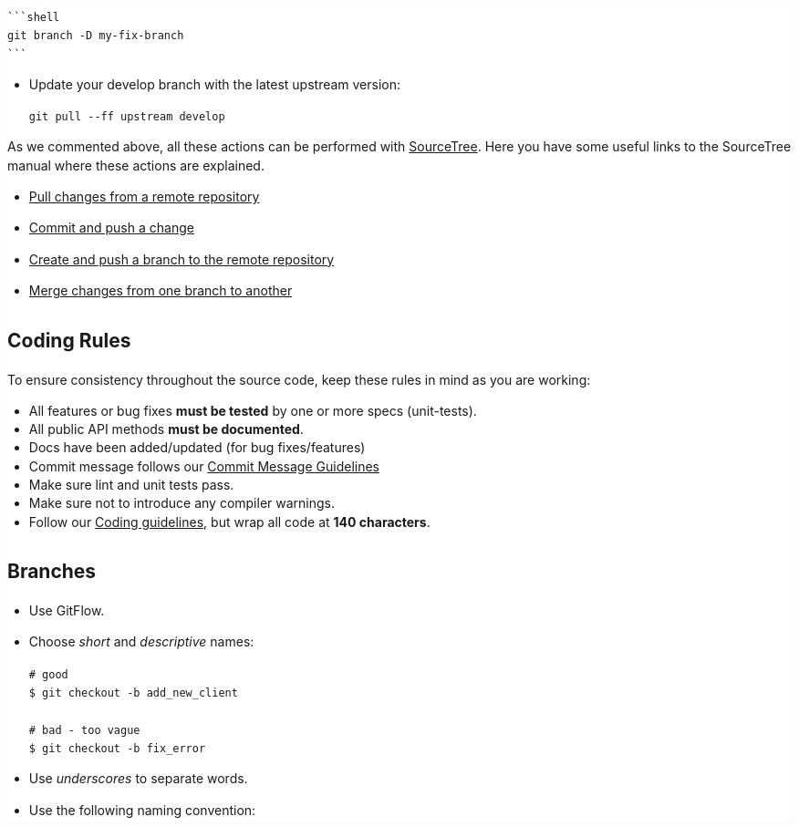     ```shell
    git branch -D my-fix-branch
    ```

* Update your develop branch with the latest upstream version:

    ```shell
    git pull --ff upstream develop
    ```

As we commented above, all these actions can be performed with [SourceTree](https://www.sourcetreeapp.com/).
Here you have some useful links to the SourceTree manual where these actions are explained.

* [Pull changes from a remote repository](https://confluence.atlassian.com/get-started-with-sourcetree/pull-changes-from-a-remote-repository-git-847359111.html)

* [Commit and push a change](https://confluence.atlassian.com/get-started-with-sourcetree/commit-and-push-a-change-git-847359114.html)

* [Create and push a branch to the remote repository](https://confluence.atlassian.com/get-started-with-sourcetree/create-and-push-a-branch-to-the-remote-repository-git-847359118.html)

* [Merge changes from one branch to another](https://confluence.atlassian.com/get-started-with-sourcetree/merge-changes-from-one-branch-to-another-git-847359121.html)

## <a name="rules"></a> Coding Rules

To ensure consistency throughout the source code, keep these rules in mind as you are working:

* All features or bug fixes **must be tested** by one or more specs (unit-tests).
* All public API methods **must be documented**.
* Docs have been added/updated (for bug fixes/features)
* Commit message follows our [Commit Message Guidelines](#commit)
* Make sure lint and unit tests pass.
* Make sure not to introduce any compiler warnings.
* Follow our [Coding guidelines](CODING_GUIDELINES.md), but wrap all code at
  **140 characters**.

## <a name="branches"></a> Branches

* Use GitFlow.

* Choose *short* and *descriptive* names:

  ```shell
  # good
  $ git checkout -b add_new_client

  # bad - too vague
  $ git checkout -b fix_error
  ```

* Use *underscores* to separate words.

* Use the following naming convention:
